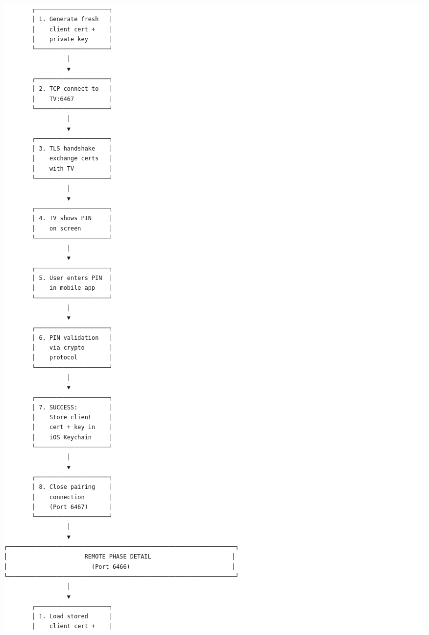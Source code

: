 ```
        ┌─────────────────────┐
        │ 1. Generate fresh   │
        │    client cert +    │
        │    private key      │
        └─────────────────────┘
                  │
                  ▼
        ┌─────────────────────┐
        │ 2. TCP connect to   │
        │    TV:6467          │
        └─────────────────────┘
                  │
                  ▼
        ┌─────────────────────┐
        │ 3. TLS handshake    │
        │    exchange certs   │
        │    with TV          │
        └─────────────────────┘
                  │
                  ▼
        ┌─────────────────────┐
        │ 4. TV shows PIN     │
        │    on screen        │
        └─────────────────────┘
                  │
                  ▼
        ┌─────────────────────┐
        │ 5. User enters PIN  │
        │    in mobile app    │
        └─────────────────────┘
                  │
                  ▼
        ┌─────────────────────┐
        │ 6. PIN validation   │
        │    via crypto       │
        │    protocol         │
        └─────────────────────┘
                  │
                  ▼
        ┌─────────────────────┐
        │ 7. SUCCESS:         │
        │    Store client     │
        │    cert + key in    │
        │    iOS Keychain     │
        └─────────────────────┘
                  │
                  ▼
        ┌─────────────────────┐
        │ 8. Close pairing    │
        │    connection       │
        │    (Port 6467)      │
        └─────────────────────┘
                  │
                  ▼
┌─────────────────────────────────────────────────────────────────┐
│                      REMOTE PHASE DETAIL                       │
│                        (Port 6466)                             │
└─────────────────────────────────────────────────────────────────┘
                  │
                  ▼
        ┌─────────────────────┐
        │ 1. Load stored      │
        │    client cert +    │
```